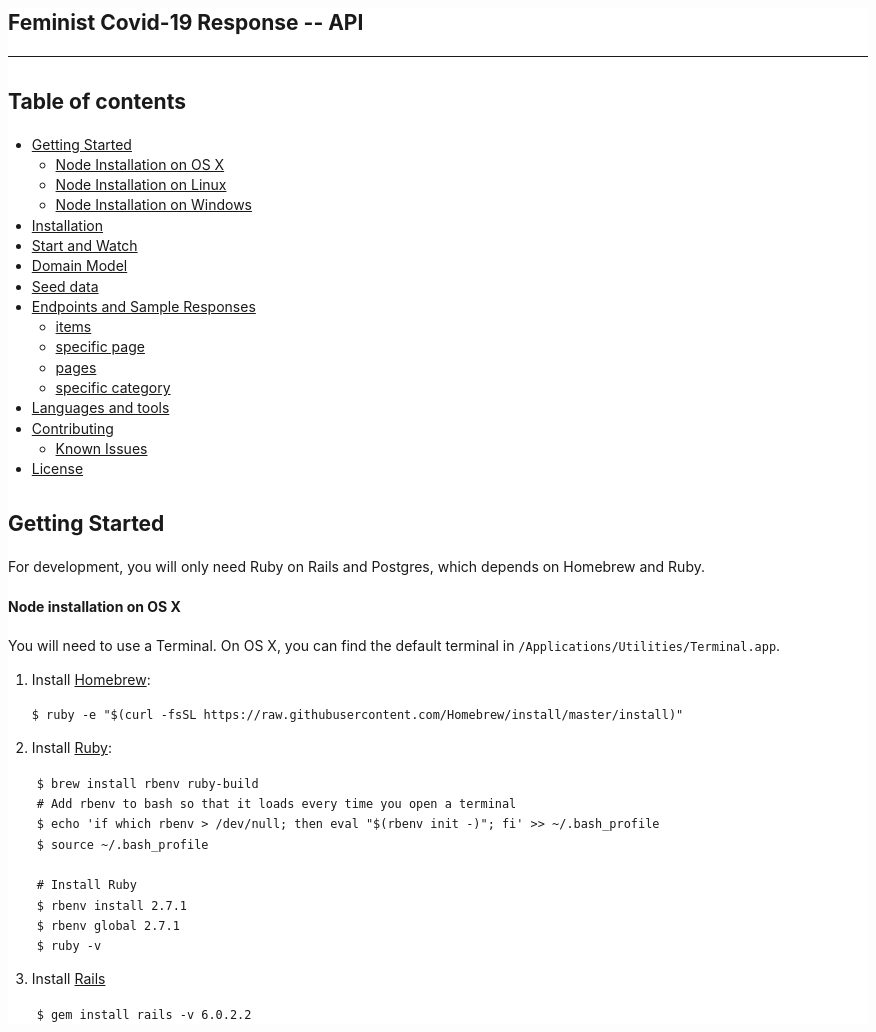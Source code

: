 ## Feminist Covid-19 Response -- API

***
## Table of contents
- [Getting Started](#getting-started)
    - [Node Installation on OS X](#node-installation-on-os-x)
    - [Node Installation on Linux](#node-installation-on-linux)
    - [Node Installation on Windows](#node-installation-on-windows)
- [Installation](#installation)
- [Start and Watch](#start-and-watch)
- [Domain Model](#domain-model)
- [Seed data](#seed-data)
- [Endpoints and Sample Responses](#endpoints-and-sample-responses)
    - [items](#items)
    - [specific page](#specific-page)
    - [pages](#pages)
    - [specific category](#specific-category)
- [Languages and tools](#languages-and-tools)
- [Contributing](#contributing)
    - [Known Issues](#known-issues)
- [License](#license)

## Getting Started
For development, you will only need Ruby on Rails and Postgres, which depends on Homebrew and Ruby. 

#### Node installation on OS X

You will need to use a Terminal. On OS X, you can find the default terminal in
`/Applications/Utilities/Terminal.app`.

1. Install [Homebrew](http://brew.sh/):

    ```
    $ ruby -e "$(curl -fsSL https://raw.githubusercontent.com/Homebrew/install/master/install)"
    ```

2. Install [Ruby](https://www.ruby-lang.org/en/):
```
    $ brew install rbenv ruby-build
    # Add rbenv to bash so that it loads every time you open a terminal
    $ echo 'if which rbenv > /dev/null; then eval "$(rbenv init -)"; fi' >> ~/.bash_profile
    $ source ~/.bash_profile

    # Install Ruby
    $ rbenv install 2.7.1
    $ rbenv global 2.7.1
    $ ruby -v
```
3. Install [Rails](https://rubyonrails.org/)
```
    $ gem install rails -v 6.0.2.2
```
